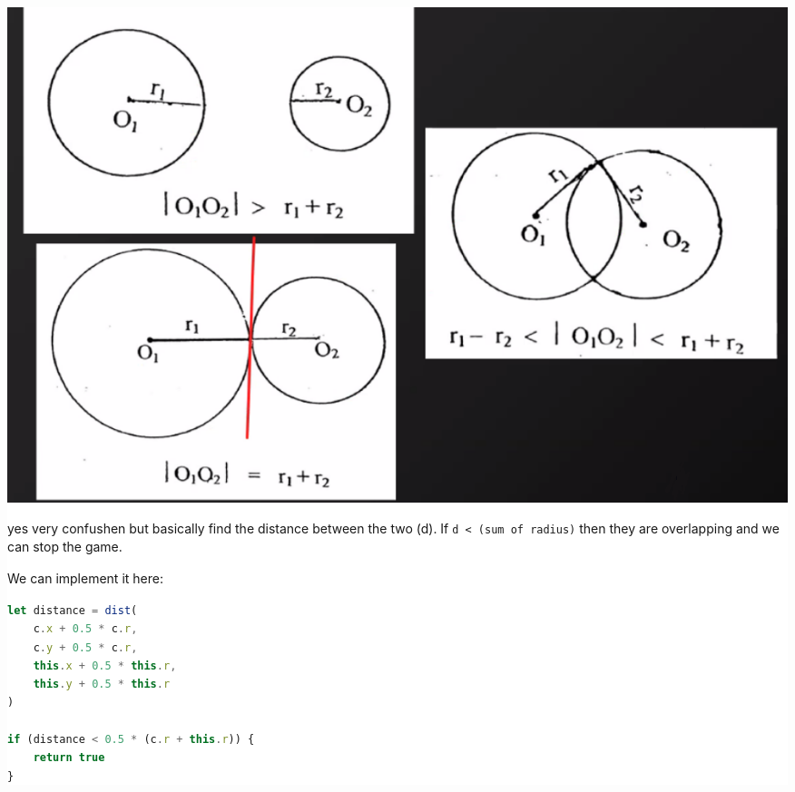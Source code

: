 ![](assets/circles.png)

yes very confushen but basically find the distance between the two (d). If `d < (sum of radius)` then they are overlapping and we can stop the game. 

We can implement it here:
```js
let distance = dist(
	c.x + 0.5 * c.r,
	c.y + 0.5 * c.r,
	this.x + 0.5 * this.r,
	this.y + 0.5 * this.r
)

if (distance < 0.5 * (c.r + this.r)) {
	return true
}
```
